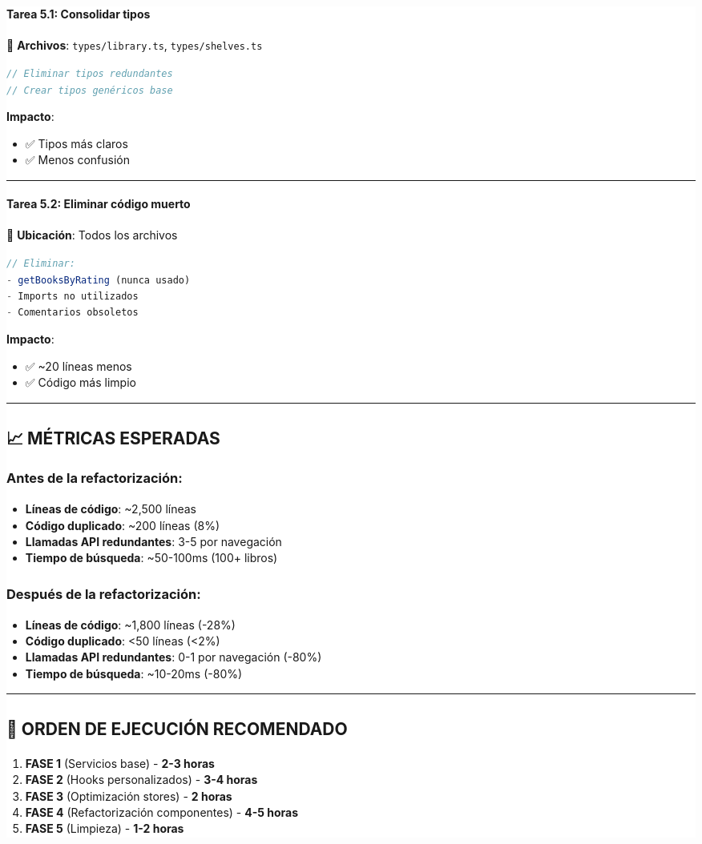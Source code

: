 #### **Tarea 5.1: Consolidar tipos**
📝 **Archivos**: `types/library.ts`, `types/shelves.ts`

```typescript
// Eliminar tipos redundantes
// Crear tipos genéricos base
```

**Impacto**:
- ✅ Tipos más claros
- ✅ Menos confusión

---

#### **Tarea 5.2: Eliminar código muerto**
📝 **Ubicación**: Todos los archivos

```typescript
// Eliminar:
- getBooksByRating (nunca usado)
- Imports no utilizados
- Comentarios obsoletos
```

**Impacto**:
- ✅ ~20 líneas menos
- ✅ Código más limpio

---

## 📈 MÉTRICAS ESPERADAS

### **Antes de la refactorización**:
- **Líneas de código**: ~2,500 líneas
- **Código duplicado**: ~200 líneas (8%)
- **Llamadas API redundantes**: 3-5 por navegación
- **Tiempo de búsqueda**: ~50-100ms (100+ libros)

### **Después de la refactorización**:
- **Líneas de código**: ~1,800 líneas (-28%)
- **Código duplicado**: <50 líneas (<2%)
- **Llamadas API redundantes**: 0-1 por navegación (-80%)
- **Tiempo de búsqueda**: ~10-20ms (-80%)

---

## 🚀 ORDEN DE EJECUCIÓN RECOMENDADO

1. **FASE 1** (Servicios base) - **2-3 horas**
2. **FASE 2** (Hooks personalizados) - **3-4 horas**
3. **FASE 3** (Optimización stores) - **2 horas**
4. **FASE 4** (Refactorización componentes) - **4-5 horas**
5. **FASE 5** (Limpieza) - **1-2 horas**
